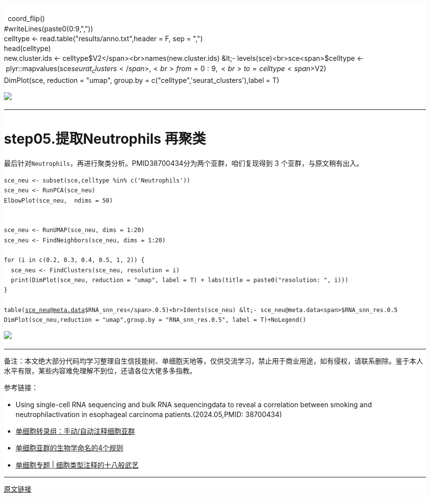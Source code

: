 <br>  coord_flip()<br><span>#writeLines(paste0(0:9,","))</span><br>celltype &lt;- read.table(<span>"results/anno.txt"</span>,header = F, sep = <span>","</span>)<br>head(celltype)<br>new.cluster.ids &lt;- celltype<span>$V2</span><br>names(new.cluster.ids) &lt;- levels(sce)<br>sce<span>$celltype</span> &lt;- plyr::mapvalues(sce<span>$seurat_clusters</span>,<br>                                from = 0:9,<br>                                to=celltype<span>$V2</span>)<br>DimPlot(sce, reduction = <span>"umap"</span>, group.by = c(<span>"celltype"</span>,<span>'seurat_clusters'</span>),label = T)</code></pre></section><p><img data-imgfileid="100003261" data-ratio="0.4898148148148148" data-src="https://mmbiz.qpic.cn/sz_mmbiz_png/C0nicuvoMeDGzgQJxQiaQnDNTvT3CUgElht5ShPL8vyQxqqfNhyHXicf9xQ76KpT2iab8qeeG5QByPnexuibm3gRvtA/640?wx_fmt=png&amp;from=appmsg" data-type="png" data-w="1080" width="1618" src="https://mmbiz.qpic.cn/sz_mmbiz_png/C0nicuvoMeDGzgQJxQiaQnDNTvT3CUgElht5ShPL8vyQxqqfNhyHXicf9xQ76KpT2iab8qeeG5QByPnexuibm3gRvtA/640?wx_fmt=png&amp;from=appmsg"></p><hr><h1><span>step05.提取Neutrophils 再聚类</span></h1><p><span>最后针对</span><code><span>Neutrophils</span></code><span>，再进行聚类分析。PMID38700434分为两个亚群，咱们复现得到 3 个亚群，与原文稍有出入。</span></p><section data-tool="mdnice编辑器" data-website="https://www.mdnice.com"><pre data-tool="mdnice编辑器"><span></span><code>sce_neu &lt;- subset(sce,celltype %<span>in</span>% c(<span>'Neutrophils'</span>))<br>sce_neu &lt;- RunPCA(sce_neu)<br>ElbowPlot(sce_neu,  ndims = 50)<br><br><br>sce_neu &lt;- RunUMAP(sce_neu, dims = 1:20)<br>sce_neu &lt;- FindNeighbors(sce_neu, dims = 1:20)<br><br><span>for</span> (i <span>in</span> c(0.2, 0.3, 0.4, 0.5, 1, 2)) {<br>  sce_neu &lt;- FindClusters(sce_neu, resolution = i)<br>  <span>print</span>(DimPlot(sce_neu, reduction = <span>"umap"</span>, label = T) + labs(title = paste0(<span>"resolution: "</span>, i)))<br>}<br><br>table(sce_neu@meta.data<span>$RNA_snn_res</span>.0.5)<br>Idents(sce_neu) &lt;- sce_neu@meta.data<span>$RNA_snn_res</span>.0.5<br>DimPlot(sce_neu,reduction = <span>"umap"</span>,group.by = <span>"RNA_snn_res.0.5"</span>, label = T)+NoLegend()</code></pre></section><p><img data-imgfileid="100003260" data-ratio="0.8685185185185185" data-src="https://mmbiz.qpic.cn/sz_mmbiz_png/C0nicuvoMeDGzgQJxQiaQnDNTvT3CUgElhict3AI22XbqH1OCqzOS9I3Lnd4RfCzmAkMCZGxfVeklUJsibCZoPVP5A/640?wx_fmt=png&amp;from=appmsg" data-type="png" data-w="1080" width="721" src="https://mmbiz.qpic.cn/sz_mmbiz_png/C0nicuvoMeDGzgQJxQiaQnDNTvT3CUgElhict3AI22XbqH1OCqzOS9I3Lnd4RfCzmAkMCZGxfVeklUJsibCZoPVP5A/640?wx_fmt=png&amp;from=appmsg"></p><hr><p><span>备注：本文绝大部分代码均学习整理自生信技能树、单细胞天地等，仅供交流学习，禁止用于商业用途，如有侵权，请联系删除。鉴于本人水平有限，某些内容难免理解不到位，还请各位大佬多多指教。</span></p><p><span>参考链接：</span></p><ul><li><p><span>Using single-cell RNA sequencing and bulk RNA sequencingdata to reveal a correlation between smoking and neutrophilactivation in esophageal carcinoma patients.(2024.05,PMID: 38700434)</span></p></li><li><p><a href="https://mp.weixin.qq.com/s?__biz=MzkxMjU0MjM0NQ==&amp;mid=2247485615&amp;idx=1&amp;sn=8b9e6be931f03eb5af78af5baf897e64&amp;scene=21#wechat_redirect" data-href="https://mp.weixin.qq.com/s?__biz=MzkxMjU0MjM0NQ==&amp;mid=2247485615&amp;idx=1&amp;sn=8b9e6be931f03eb5af78af5baf897e64&amp;scene=21#wechat_redirect" target="_blank" data-linktype="2"><span>单细胞转录组：手动/自动注释细胞亚群</span></a></p></li><li><p><a href="https://mp.weixin.qq.com/s?__biz=MzAxMDkxODM1Ng==&amp;mid=2247529601&amp;idx=1&amp;sn=e2b082386a067cf8b428b4938a21b7e5&amp;scene=21#wechat_redirect" data-href="https://mp.weixin.qq.com/s?__biz=MzAxMDkxODM1Ng==&amp;mid=2247529601&amp;idx=1&amp;sn=e2b082386a067cf8b428b4938a21b7e5&amp;scene=21#wechat_redirect" target="_blank" data-linktype="2"><span>单细胞亚群的生物学命名的4个规则</span></a></p></li><li><p><a href="https://mp.weixin.qq.com/s?__biz=Mzk0MzY1MDI4Mg==&amp;mid=2247484126&amp;idx=1&amp;sn=7e0148334ed4b658278105702aa7fb60&amp;scene=21#wechat_redirect" data-href="https://mp.weixin.qq.com/s?__biz=Mzk0MzY1MDI4Mg==&amp;mid=2247484126&amp;idx=1&amp;sn=7e0148334ed4b658278105702aa7fb60&amp;scene=21#wechat_redirect" target="_blank" data-linktype="2"><span>单细胞专题 | 细胞类型注释的十八般武艺</span></a></p></li></ul><p><mp-style-type data-value="3"></mp-style-type></p></div>  
<hr>
<a href="https://mp.weixin.qq.com/s/RLGYMcl48qfbO77sJQp7ww",target="_blank" rel="noopener noreferrer">原文链接</a>
